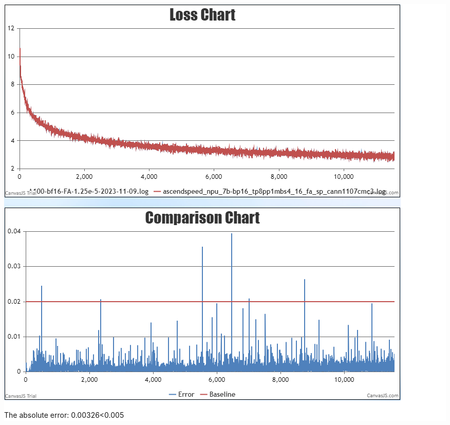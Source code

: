 ![NPU-LOSS](../../sources/images/llama2/llama2-7b-tp8pp1mbs4gbs16-cann1115-Megatron-GPU-loss-releative.png)

The absolute error: 0.00326<0.005
